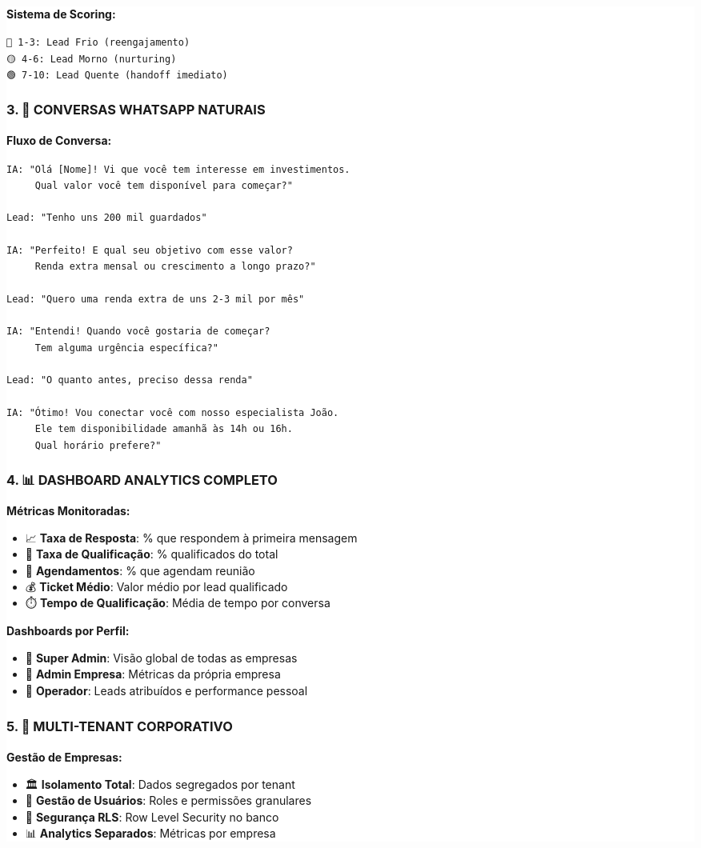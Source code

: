 **Sistema de Scoring:**
```
🔴 1-3: Lead Frio (reengajamento)
🟡 4-6: Lead Morno (nurturing)
🟢 7-10: Lead Quente (handoff imediato)
```

### **3. 💬 CONVERSAS WHATSAPP NATURAIS**

**Fluxo de Conversa:**
```
IA: "Olá [Nome]! Vi que você tem interesse em investimentos. 
     Qual valor você tem disponível para começar?"

Lead: "Tenho uns 200 mil guardados"

IA: "Perfeito! E qual seu objetivo com esse valor? 
     Renda extra mensal ou crescimento a longo prazo?"

Lead: "Quero uma renda extra de uns 2-3 mil por mês"

IA: "Entendi! Quando você gostaria de começar? 
     Tem alguma urgência específica?"

Lead: "O quanto antes, preciso dessa renda"

IA: "Ótimo! Vou conectar você com nosso especialista João.
     Ele tem disponibilidade amanhã às 14h ou 16h. 
     Qual horário prefere?"
```

### **4. 📊 DASHBOARD ANALYTICS COMPLETO**

**Métricas Monitoradas:**
- 📈 **Taxa de Resposta**: % que respondem à primeira mensagem
- 🎯 **Taxa de Qualificação**: % qualificados do total
- 📅 **Agendamentos**: % que agendam reunião
- 💰 **Ticket Médio**: Valor médio por lead qualificado
- ⏱️ **Tempo de Qualificação**: Média de tempo por conversa

**Dashboards por Perfil:**
- 👑 **Super Admin**: Visão global de todas as empresas
- 🏢 **Admin Empresa**: Métricas da própria empresa
- 👤 **Operador**: Leads atribuídos e performance pessoal

### **5. 🏢 MULTI-TENANT CORPORATIVO**

**Gestão de Empresas:**
- 🏛️ **Isolamento Total**: Dados segregados por tenant
- 👥 **Gestão de Usuários**: Roles e permissões granulares
- 🔐 **Segurança RLS**: Row Level Security no banco
- 📊 **Analytics Separados**: Métricas por empresa
